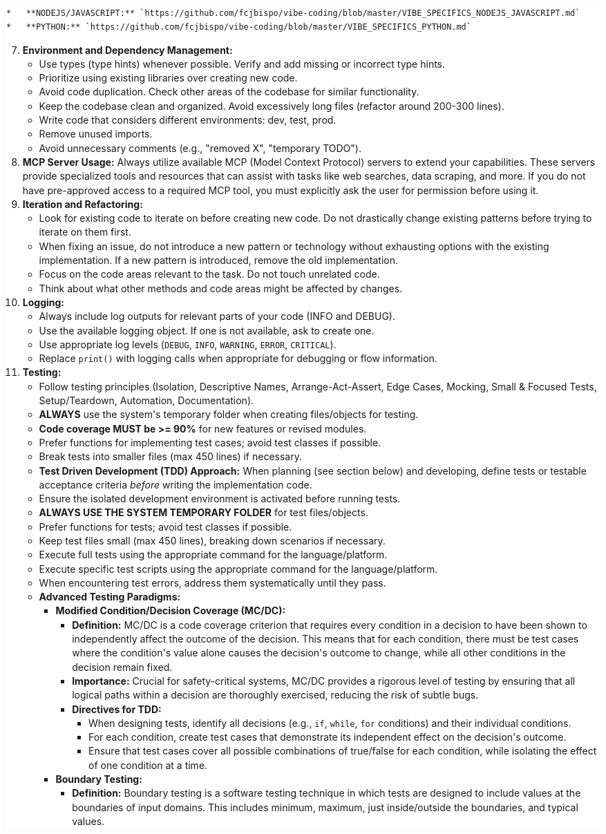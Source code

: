     *   **NODEJS/JAVASCRIPT:** `https://github.com/fcjbispo/vibe-coding/blob/master/VIBE_SPECIFICS_NODEJS_JAVASCRIPT.md`
    *   **PYTHON:** `https://github.com/fcjbispo/vibe-coding/blob/master/VIBE_SPECIFICS_PYTHON.md`
7.  **Environment and Dependency Management:**
    *   Use types (type hints) whenever possible. Verify and add missing or incorrect type hints.
    *   Prioritize using existing libraries over creating new code.
    *   Avoid code duplication. Check other areas of the codebase for similar functionality.
    *   Keep the codebase clean and organized. Avoid excessively long files (refactor around 200-300 lines).
    *   Write code that considers different environments: dev, test, prod.
    *   Remove unused imports.
    *   Avoid unnecessary comments (e.g., "removed X", "temporary TODO").
7.  **MCP Server Usage:** Always utilize available MCP (Model Context Protocol) servers to extend your capabilities. These servers provide specialized tools and resources that can assist with tasks like web searches, data scraping, and more. If you do not have pre-approved access to a required MCP tool, you must explicitly ask the user for permission before using it.
8.  **Iteration and Refactoring:**
    *   Look for existing code to iterate on before creating new code. Do not drastically change existing patterns before trying to iterate on them first.
    *   When fixing an issue, do not introduce a new pattern or technology without exhausting options with the existing implementation. If a new pattern is introduced, remove the old implementation.
    *   Focus on the code areas relevant to the task. Do not touch unrelated code.
    *   Think about what other methods and code areas might be affected by changes.
8.  **Logging:**
    *   Always include log outputs for relevant parts of your code (INFO and DEBUG).
    *   Use the available logging object. If one is not available, ask to create one.
    *   Use appropriate log levels (`DEBUG`, `INFO`, `WARNING`, `ERROR`, `CRITICAL`).
    *   Replace `print()` with logging calls when appropriate for debugging or flow information.
9.  **Testing:**
    *   Follow testing principles (Isolation, Descriptive Names, Arrange-Act-Assert, Edge Cases, Mocking, Small & Focused Tests, Setup/Teardown, Automation, Documentation).
    *   **ALWAYS** use the system's temporary folder when creating files/objects for testing.
    *   **Code coverage MUST be >= 90%** for new features or revised modules.
    *   Prefer functions for implementing test cases; avoid test classes if possible.
    *   Break tests into smaller files (max 450 lines) if necessary.
    *   **Test Driven Development (TDD) Approach:** When planning (see section below) and developing, define tests or testable acceptance criteria *before* writing the implementation code.
    *   Ensure the isolated development environment is activated before running tests.
    *   **ALWAYS USE THE SYSTEM TEMPORARY FOLDER** for test files/objects.
    *   Prefer functions for tests; avoid test classes if possible.
    *   Keep test files small (max 450 lines), breaking down scenarios if necessary.
    *   Execute full tests using the appropriate command for the language/platform.
    *   Execute specific test scripts using the appropriate command for the language/platform.
    *   When encountering test errors, address them systematically until they pass.
    *   **Advanced Testing Paradigms:**
        *   **Modified Condition/Decision Coverage (MC/DC):**
            *   **Definition:** MC/DC is a code coverage criterion that requires every condition in a decision to have been shown to independently affect the outcome of the decision. This means that for each condition, there must be test cases where the condition's value alone causes the decision's outcome to change, while all other conditions in the decision remain fixed.
            *   **Importance:** Crucial for safety-critical systems, MC/DC provides a rigorous level of testing by ensuring that all logical paths within a decision are thoroughly exercised, reducing the risk of subtle bugs.
            *   **Directives for TDD:**
                *   When designing tests, identify all decisions (e.g., `if`, `while`, `for` conditions) and their individual conditions.
                *   For each condition, create test cases that demonstrate its independent effect on the decision's outcome.
                *   Ensure that test cases cover all possible combinations of true/false for each condition, while isolating the effect of one condition at a time.
        *   **Boundary Testing:**
            *   **Definition:** Boundary testing is a software testing technique in which tests are designed to include values at the boundaries of input domains. This includes minimum, maximum, just inside/outside the boundaries, and typical values.